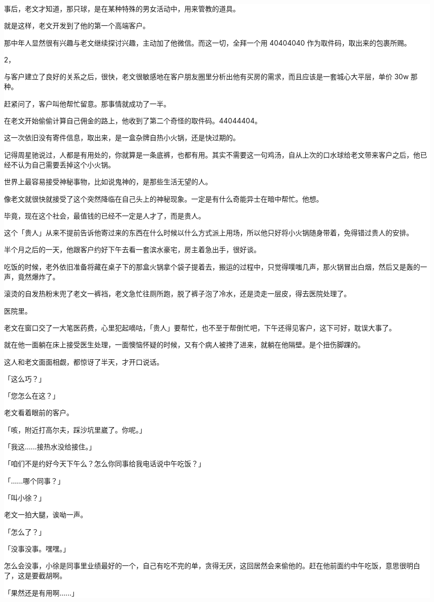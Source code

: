 事后，老文才知道，那只球，是在某种特殊的男女活动中，用来管教的道具。

就是这样，老文开发到了他的第一个高端客户。

那中年人显然很有兴趣与老文继续探讨兴趣，主动加了他微信。而这一切，全拜一个用 40404040 作为取件码，取出来的包裹所赐。

2，

与客户建立了良好的关系之后，很快，老文很敏感地在客户朋友圈里分析出他有买房的需求，而且应该是一套城心大平层，单价 30w 那种。

赶紧问了，客户叫他帮忙留意。那事情就成功了一半。

在老文开始偷偷计算自己佣金的路上，他收到了第二个奇怪的取件码。44044404。

这一次依旧没有寄件信息，取出来，是一盒杂牌自热小火锅，还是快过期的。

记得周星驰说过，人都是有用处的，你就算是一条底裤，也都有用。其实不需要这一句鸡汤，自从上次的口水球给老文带来客户之后，他已经不认为自己需要丢掉这个小火锅。

世界上最容易接受神秘事物，比如说鬼神的，是那些生活无望的人。

像老文就很快就接受了这个突然降临在自己头上的神秘现象。一定是有什么奇能异士在暗中帮忙。他想。

毕竟，现在这个社会，最值钱的已经不一定是人才了，而是贵人。

这个「贵人」从来不提前告诉他寄过来的东西在什么时候以什么方式派上用场，所以他只好将小火锅随身带着，免得错过贵人的安排。

半个月之后的一天，他跟客户约好下午去看一套滨水豪宅，房主着急出手，很好谈。

吃饭的时候，老外依旧准备将藏在桌子下的那盒火锅拿个袋子提着去，搬运的过程中，只觉得噗嗤几声，那火锅冒出白烟，然后又是轰的一声，竟然爆炸了。

滚烫的自发热粉末兜了老文一裤裆，老文急忙往厕所跑，脱了裤子泡了冷水，还是烫走一层皮，得去医院处理了。

医院里。

老文在窗口交了一大笔医药费，心里犯起嘀咕，「贵人」要帮忙，也不至于帮倒忙吧，下午还得见客户，这下可好，耽误大事了。

就在他一面躺在床上接受医生处理，一面懊恼怀疑的时候，又有个病人被搀了进来，就躺在他隔壁。是个扭伤脚踝的。

这人和老文面面相觑，都惊讶了半天，才开口说话。

「这么巧？」

「您怎么在这？」

老文看着眼前的客户。

「咳，附近打高尔夫，踩沙坑里崴了。你呢。」

「我这......接热水没给接住。」

「咱们不是约好今天下午么？怎么你同事给我电话说中午吃饭？」

「......哪个同事？」

「叫小徐？」

老文一拍大腿，诶呦一声。

「怎么了？」

「没事没事。嘿嘿。」

怎么会没事，小徐是同事里业绩最好的一个，自己有吃不完的单，贪得无厌，这回居然会来偷他的。赶在他前面约中午吃饭，意思很明白了，这是要截胡啊。

「果然还是有用啊......」

